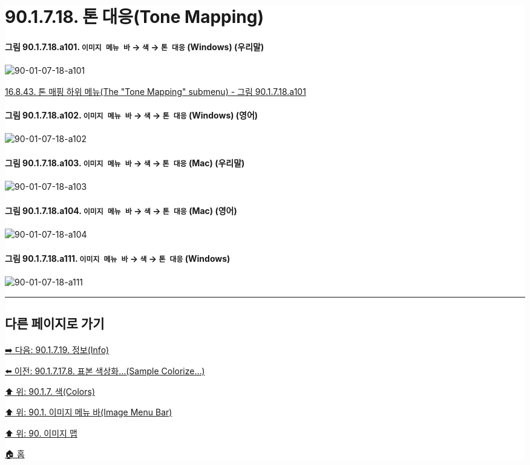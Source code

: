 # 90.1.7.18. 톤 대응(Tone Mapping)

<a id="90-01-07-18-a101"></a>

#### 그림 90.1.7.18.a101. `이미지 메뉴 바` → `색` → `톤 대응` (Windows) (우리말)
<img width="531" height="947" alt="90-01-07-18-a101" src="https://github.com/user-attachments/assets/f8b30d34-fefb-4df1-b485-0dc5757d3988" />

[16.8.43. 톤 매핑 하위 메뉴(The "Tone Mapping" submenu) - 그림 90.1.7.18.a101](./16-08-43-the_tone_mapping_submenu.md#90-01-07-18-a101)

<a id="90-01-07-18-a102"></a>

#### 그림 90.1.7.18.a102. `이미지 메뉴 바` → `색` → `톤 대응` (Windows) (영어)
<img width="474" height="947" alt="90-01-07-18-a102" src="https://github.com/user-attachments/assets/c4e708cc-0d19-436e-837d-67dc470db1fd" />

<a id="90-01-07-18-a103"></a>

#### 그림 90.1.7.18.a103. `이미지 메뉴 바` → `색` → `톤 대응` (Mac) (우리말)
<img width="366" height="629" alt="90-01-07-18-a103" src="https://github.com/user-attachments/assets/c38481f1-3d01-4b47-9796-83c1e58d106b" />

<a id="90-01-07-18-a104"></a>

#### 그림 90.1.7.18.a104. `이미지 메뉴 바` → `색` → `톤 대응` (Mac) (영어)
<img width="331" height="629" alt="90-01-07-18-a104" src="https://github.com/user-attachments/assets/ca9c1c4e-8e56-4f7f-9d70-61c5cbc52fa1" />

<a id="90-01-07-18-a111"></a>

#### 그림 90.1.7.18.a111. `이미지 메뉴 바` → `색` → `톤 대응` (Windows)
<img width="507" height="282" alt="90-01-07-18-a111" src="https://github.com/user-attachments/assets/3817291b-7758-49cf-9953-fa6d90e4c51b" />

***

## 다른 페이지로 가기

[➡️ 다음: 90.1.7.19. 정보(Info)](./90-01-07-19-00-info.md)

[⬅️ 이전: 90.1.7.17.8. 표본 색상화…(Sample Colorize…)](./90-01-07-17-08-sample_colorize.md)

[⬆️ 위: 90.1.7. 색(Colors)](./90-01-07-00-colors.md)

[⬆️ 위: 90.1. 이미지 메뉴 바(Image Menu Bar)](./90-01-00-image-menu-bar.md)

[⬆️ 위: 90. 이미지 맵](./90-00-image-map.md)

[🏠 홈](./00-home.md)